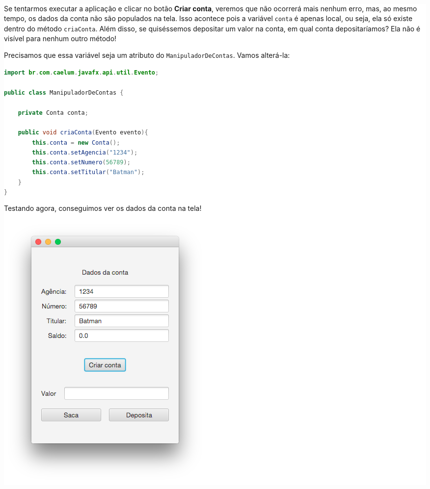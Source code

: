 Se tentarmos executar a aplicação e clicar no botão **Criar conta**, veremos que não
ocorrerá mais nenhum erro, mas, ao mesmo tempo, os dados da conta não são populados na tela.
Isso acontece pois a variável `conta` é apenas local, ou seja, ela só existe dentro
do método `criaConta`. Além disso, se quiséssemos depositar um valor na conta, em
qual conta depositaríamos? Ela não é visível para nenhum outro método!

Precisamos que essa variável seja um atributo do `ManipuladorDeContas`. Vamos
alterá-la:

``` java
import br.com.caelum.javafx.api.util.Evento;

public class ManipuladorDeContas {

    private Conta conta;

    public void criaConta(Evento evento){
        this.conta = new Conta();
        this.conta.setAgencia("1234");
        this.conta.setNumero(56789);
        this.conta.setTitular("Batman");
    }
}
```

Testando agora, conseguimos ver os dados da conta na tela!

![ {w=70}](assets/images/javafx/dados-da-conta.png)
